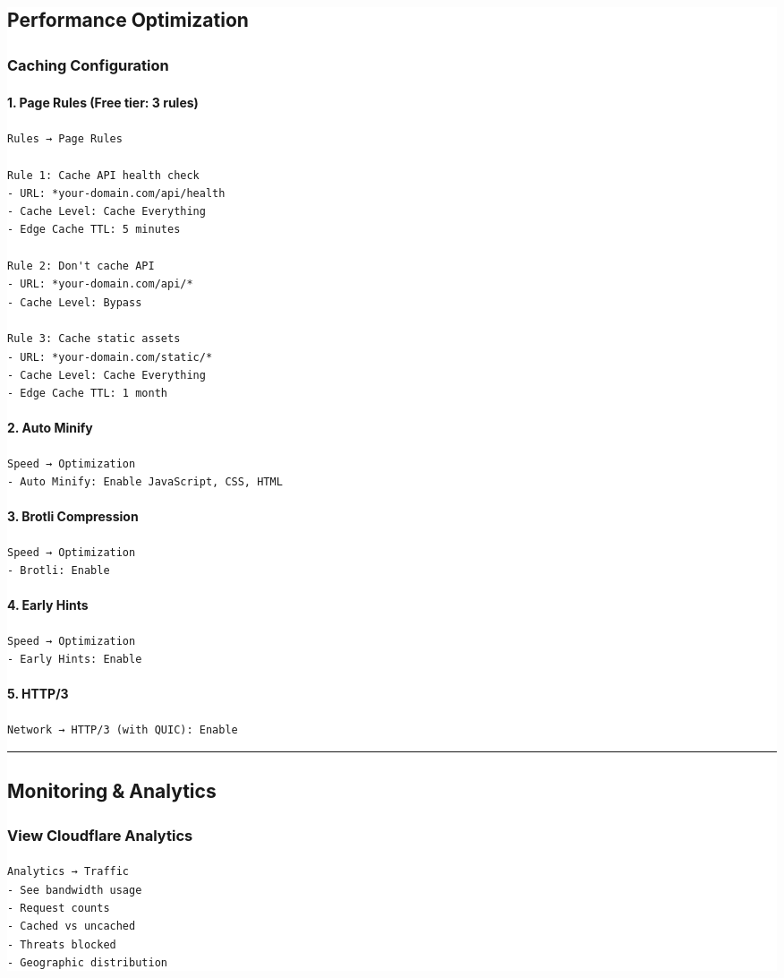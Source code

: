 
## Performance Optimization

### Caching Configuration

#### 1. Page Rules (Free tier: 3 rules)
```
Rules → Page Rules

Rule 1: Cache API health check
- URL: *your-domain.com/api/health
- Cache Level: Cache Everything
- Edge Cache TTL: 5 minutes

Rule 2: Don't cache API
- URL: *your-domain.com/api/*
- Cache Level: Bypass

Rule 3: Cache static assets
- URL: *your-domain.com/static/*
- Cache Level: Cache Everything
- Edge Cache TTL: 1 month
```

#### 2. Auto Minify
```
Speed → Optimization
- Auto Minify: Enable JavaScript, CSS, HTML
```

#### 3. Brotli Compression
```
Speed → Optimization
- Brotli: Enable
```

#### 4. Early Hints
```
Speed → Optimization
- Early Hints: Enable
```

#### 5. HTTP/3
```
Network → HTTP/3 (with QUIC): Enable
```

---

## Monitoring & Analytics

### View Cloudflare Analytics
```
Analytics → Traffic
- See bandwidth usage
- Request counts
- Cached vs uncached
- Threats blocked
- Geographic distribution
```
